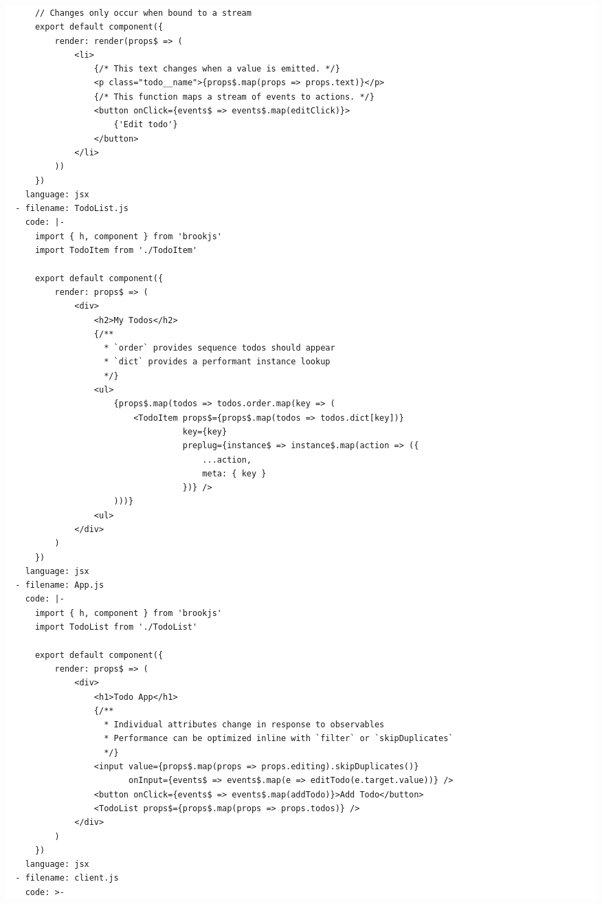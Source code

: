           // Changes only occur when bound to a stream
          export default component({
              render: render(props$ => (
                  <li>
                      {/* This text changes when a value is emitted. */}
                      <p class="todo__name">{props$.map(props => props.text)}</p>
                      {/* This function maps a stream of events to actions. */}
                      <button onClick={events$ => events$.map(editClick)}>
                          {'Edit todo'}
                      </button>
                  </li>
              ))
          })
        language: jsx
      - filename: TodoList.js
        code: |-
          import { h, component } from 'brookjs'
          import TodoItem from './TodoItem'

          export default component({
              render: props$ => (
                  <div>
                      <h2>My Todos</h2>
                      {/**
                        * `order` provides sequence todos should appear
                        * `dict` provides a performant instance lookup 
                        */}
                      <ul>
                          {props$.map(todos => todos.order.map(key => (
                              <TodoItem props$={props$.map(todos => todos.dict[key])}
                                        key={key}
                                        preplug={instance$ => instance$.map(action => ({
                                            ...action,
                                            meta: { key }
                                        })} />
                          )))}
                      <ul>
                  </div>
              )
          })
        language: jsx
      - filename: App.js
        code: |-
          import { h, component } from 'brookjs'
          import TodoList from './TodoList'

          export default component({
              render: props$ => (
                  <div>
                      <h1>Todo App</h1>
                      {/**
                        * Individual attributes change in response to observables
                        * Performance can be optimized inline with `filter` or `skipDuplicates`
                        */}
                      <input value={props$.map(props => props.editing).skipDuplicates()}
                             onInput={events$ => events$.map(e => editTodo(e.target.value))} />
                      <button onClick={events$ => events$.map(addTodo)}>Add Todo</button>
                      <TodoList props$={props$.map(props => props.todos)} />
                  </div>
              )
          })
        language: jsx
      - filename: client.js
        code: >-